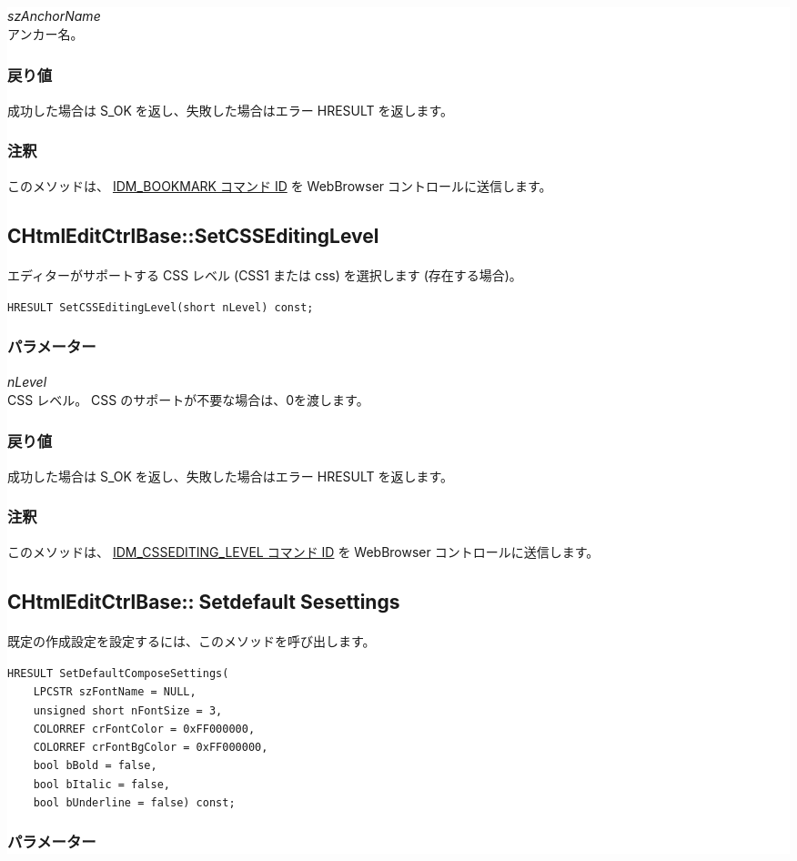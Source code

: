 *szAnchorName*<br/>
アンカー名。

### <a name="return-value"></a>戻り値

成功した場合は S_OK を返し、失敗した場合はエラー HRESULT を返します。

### <a name="remarks"></a>注釈

このメソッドは、 [IDM_BOOKMARK コマンド ID](/previous-versions/aa769873\(v=vs.85\)) を WebBrowser コントロールに送信します。

## <a name="chtmleditctrlbasesetcsseditinglevel"></a><a name="setcsseditinglevel"></a> CHtmlEditCtrlBase::SetCSSEditingLevel

エディターがサポートする CSS レベル (CSS1 または css) を選択します (存在する場合)。

```
HRESULT SetCSSEditingLevel(short nLevel) const;
```

### <a name="parameters"></a>パラメーター

*nLevel*<br/>
CSS レベル。 CSS のサポートが不要な場合は、0を渡します。

### <a name="return-value"></a>戻り値

成功した場合は S_OK を返し、失敗した場合はエラー HRESULT を返します。

### <a name="remarks"></a>注釈

このメソッドは、 [IDM_CSSEDITING_LEVEL コマンド ID](/previous-versions/aa769903\(v=vs.85\)) を WebBrowser コントロールに送信します。

## <a name="chtmleditctrlbasesetdefaultcomposesettings"></a><a name="setdefaultcomposesettings"></a> CHtmlEditCtrlBase:: Setdefault Sesettings

既定の作成設定を設定するには、このメソッドを呼び出します。

```
HRESULT SetDefaultComposeSettings(
    LPCSTR szFontName = NULL,
    unsigned short nFontSize = 3,
    COLORREF crFontColor = 0xFF000000,
    COLORREF crFontBgColor = 0xFF000000,
    bool bBold = false,
    bool bItalic = false,
    bool bUnderline = false) const;
```

### <a name="parameters"></a>パラメーター
